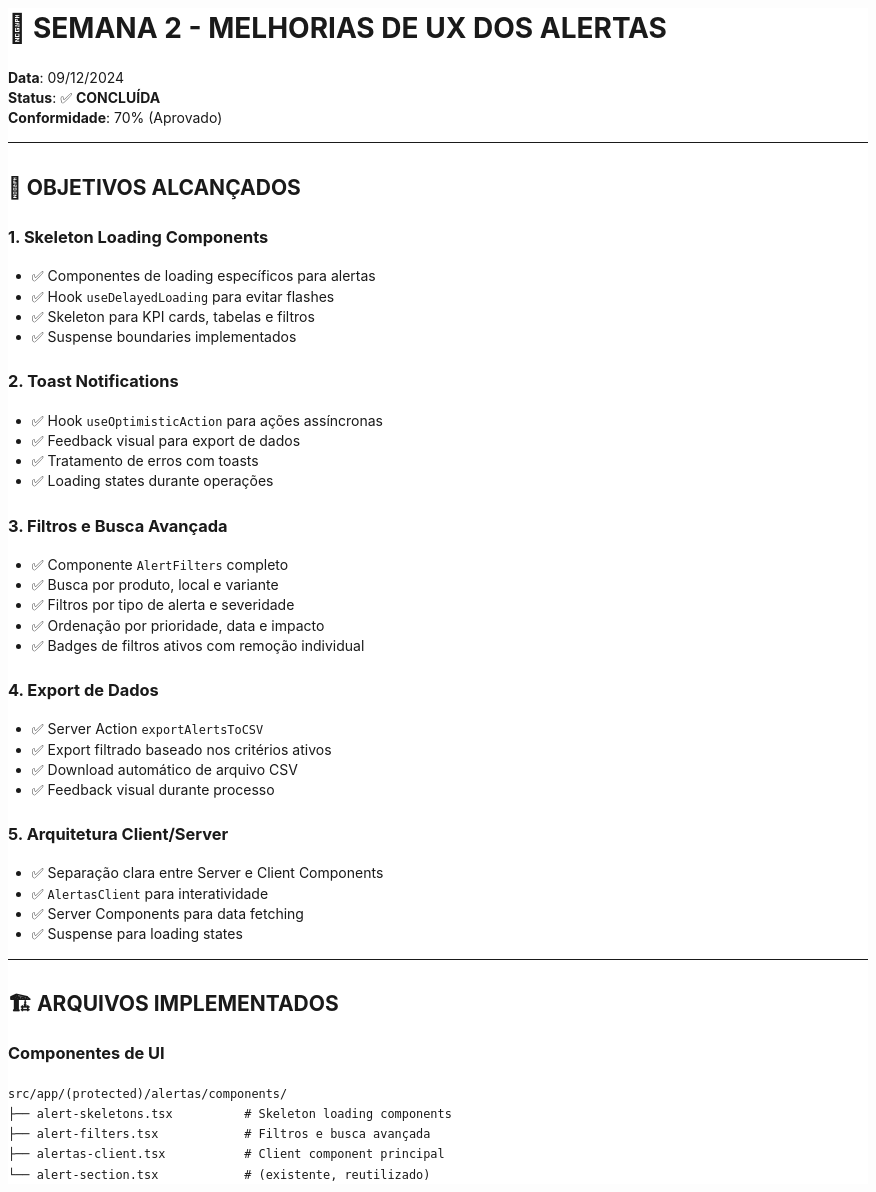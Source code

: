 # 📱 **SEMANA 2 - MELHORIAS DE UX DOS ALERTAS**

**Data**: 09/12/2024  
**Status**: ✅ **CONCLUÍDA**  
**Conformidade**: 70% (Aprovado)

---

## 🎯 **OBJETIVOS ALCANÇADOS**

### **1. Skeleton Loading Components**
- ✅ Componentes de loading específicos para alertas
- ✅ Hook `useDelayedLoading` para evitar flashes
- ✅ Skeleton para KPI cards, tabelas e filtros
- ✅ Suspense boundaries implementados

### **2. Toast Notifications**
- ✅ Hook `useOptimisticAction` para ações assíncronas
- ✅ Feedback visual para export de dados
- ✅ Tratamento de erros com toasts
- ✅ Loading states durante operações

### **3. Filtros e Busca Avançada**
- ✅ Componente `AlertFilters` completo
- ✅ Busca por produto, local e variante
- ✅ Filtros por tipo de alerta e severidade
- ✅ Ordenação por prioridade, data e impacto
- ✅ Badges de filtros ativos com remoção individual

### **4. Export de Dados**
- ✅ Server Action `exportAlertsToCSV`
- ✅ Export filtrado baseado nos critérios ativos
- ✅ Download automático de arquivo CSV
- ✅ Feedback visual durante processo

### **5. Arquitetura Client/Server**
- ✅ Separação clara entre Server e Client Components
- ✅ `AlertasClient` para interatividade
- ✅ Server Components para data fetching
- ✅ Suspense para loading states

---

## 🏗️ **ARQUIVOS IMPLEMENTADOS**

### **Componentes de UI**
```
src/app/(protected)/alertas/components/
├── alert-skeletons.tsx          # Skeleton loading components
├── alert-filters.tsx            # Filtros e busca avançada
├── alertas-client.tsx           # Client component principal
└── alert-section.tsx            # (existente, reutilizado)
```
